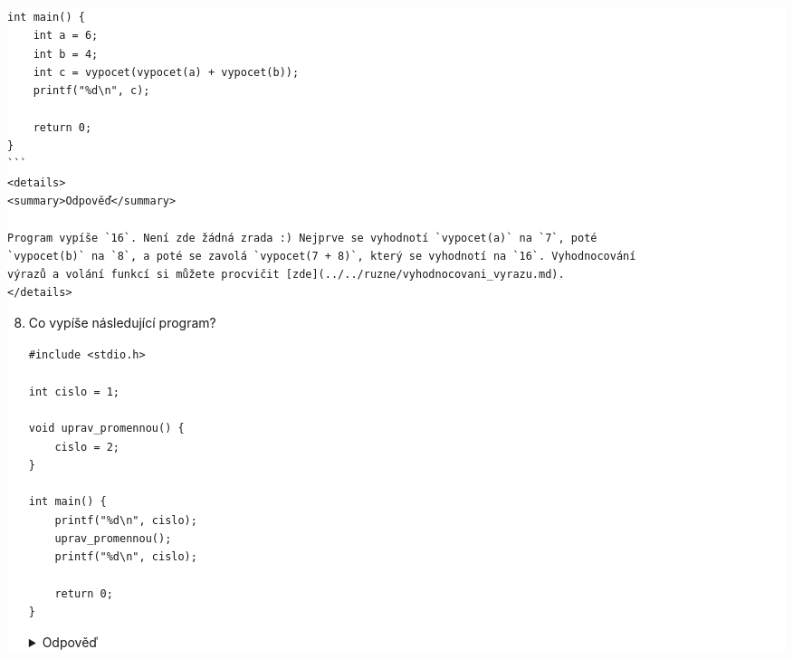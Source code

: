     int main() {
        int a = 6;
        int b = 4;
        int c = vypocet(vypocet(a) + vypocet(b));
        printf("%d\n", c);

        return 0;
    }
    ```
    <details>
    <summary>Odpověď</summary>

    Program vypíše `16`. Není zde žádná zrada :) Nejprve se vyhodnotí `vypocet(a)` na `7`, poté
    `vypocet(b)` na `8`, a poté se zavolá `vypocet(7 + 8)`, který se vyhodnotí na `16`. Vyhodnocování
    výrazů a volání funkcí si můžete procvičit [zde](../../ruzne/vyhodnocovani_vyrazu.md).
    </details>
8) Co vypíše následující program?
    ```c,editable
    #include <stdio.h>

    int cislo = 1;

    void uprav_promennou() {
        cislo = 2;
    }

    int main() {
        printf("%d\n", cislo);
        uprav_promennou();
        printf("%d\n", cislo);

        return 0;
    }
    ```
    <details>
    <summary>Odpověď</summary>

    Program vypíše:
    ```
    1
    2
    ```
    Jelikož je proměnná `cislo` globální, tak k ní mají přístup funkce `uprav_promennou` i `main`.
    Změna této proměnné ve funkci `uprav_promennou` se tedy promítne, když budeme číst hodnotu této
    proměnné ve funkci `main`.
    </details>
